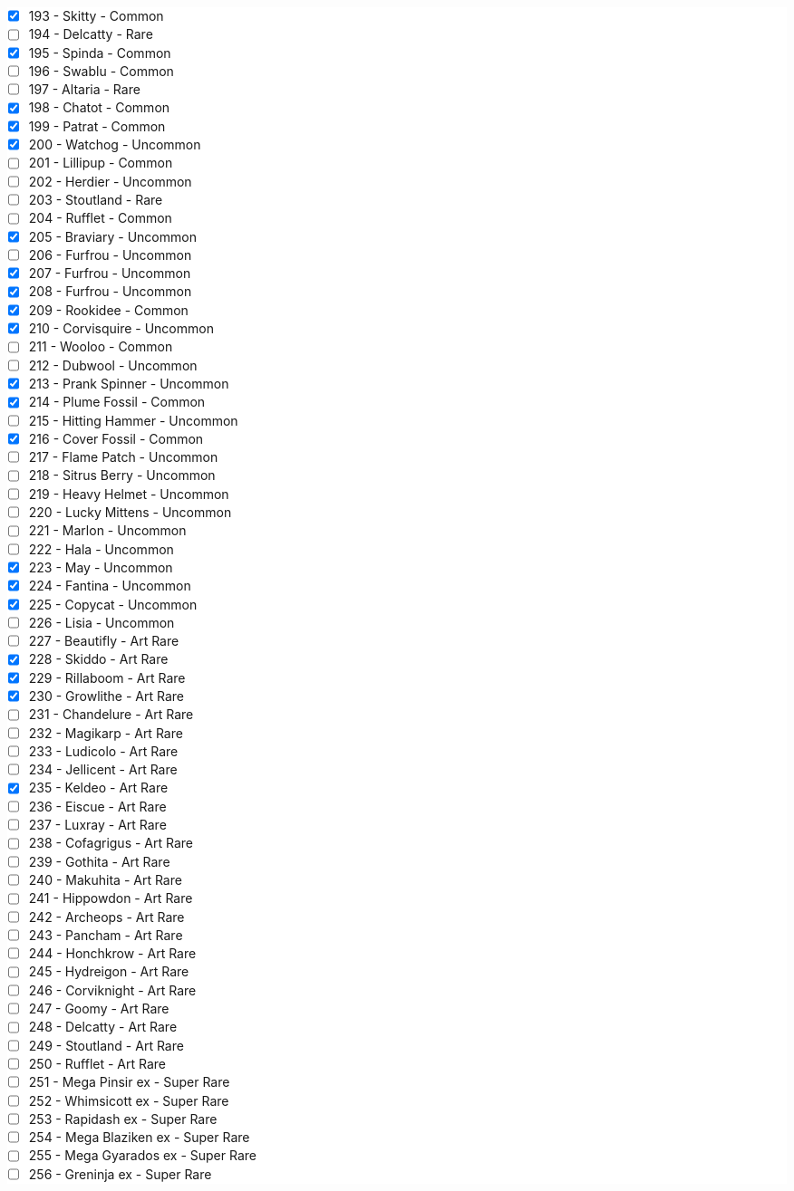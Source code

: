 - [x] 193 - Skitty - Common 
- [ ] 194 - Delcatty - Rare 
- [x] 195 - Spinda - Common 
- [ ] 196 - Swablu - Common 
- [ ] 197 - Altaria - Rare 
- [x] 198 - Chatot - Common 
- [x] 199 - Patrat - Common 
- [x] 200 - Watchog - Uncommon 
- [ ] 201 - Lillipup - Common 
- [ ] 202 - Herdier - Uncommon 
- [ ] 203 - Stoutland - Rare 
- [ ] 204 - Rufflet - Common 
- [x] 205 - Braviary - Uncommon 
- [ ] 206 - Furfrou - Uncommon 
- [x] 207 - Furfrou - Uncommon 
- [x] 208 - Furfrou - Uncommon 
- [x] 209 - Rookidee - Common 
- [x] 210 - Corvisquire - Uncommon 
- [ ] 211 - Wooloo - Common 
- [ ] 212 - Dubwool - Uncommon 
- [x] 213 - Prank Spinner - Uncommon 
- [x] 214 - Plume Fossil - Common 
- [ ] 215 - Hitting Hammer - Uncommon 
- [x] 216 - Cover Fossil - Common 
- [ ] 217 - Flame Patch - Uncommon 
- [ ] 218 - Sitrus Berry - Uncommon 
- [ ] 219 - Heavy Helmet - Uncommon 
- [ ] 220 - Lucky Mittens - Uncommon 
- [ ] 221 - Marlon - Uncommon 
- [ ] 222 - Hala - Uncommon 
- [x] 223 - May - Uncommon 
- [x] 224 - Fantina - Uncommon 
- [x] 225 - Copycat - Uncommon 
- [ ] 226 - Lisia - Uncommon 
- [ ] 227 - Beautifly - Art Rare 
- [x] 228 - Skiddo - Art Rare 
- [x] 229 - Rillaboom - Art Rare 
- [x] 230 - Growlithe - Art Rare 
- [ ] 231 - Chandelure - Art Rare 
- [ ] 232 - Magikarp - Art Rare 
- [ ] 233 - Ludicolo - Art Rare 
- [ ] 234 - Jellicent - Art Rare 
- [x] 235 - Keldeo - Art Rare 
- [ ] 236 - Eiscue - Art Rare 
- [ ] 237 - Luxray - Art Rare 
- [ ] 238 - Cofagrigus - Art Rare 
- [ ] 239 - Gothita - Art Rare 
- [ ] 240 - Makuhita - Art Rare 
- [ ] 241 - Hippowdon - Art Rare 
- [ ] 242 - Archeops - Art Rare 
- [ ] 243 - Pancham - Art Rare 
- [ ] 244 - Honchkrow - Art Rare 
- [ ] 245 - Hydreigon - Art Rare 
- [ ] 246 - Corviknight - Art Rare 
- [ ] 247 - Goomy - Art Rare 
- [ ] 248 - Delcatty - Art Rare 
- [ ] 249 - Stoutland - Art Rare 
- [ ] 250 - Rufflet - Art Rare 
- [ ] 251 - Mega Pinsir ex - Super Rare 
- [ ] 252 - Whimsicott ex - Super Rare 
- [ ] 253 - Rapidash ex - Super Rare 
- [ ] 254 - Mega Blaziken ex - Super Rare 
- [ ] 255 - Mega Gyarados ex - Super Rare 
- [ ] 256 - Greninja ex - Super Rare 